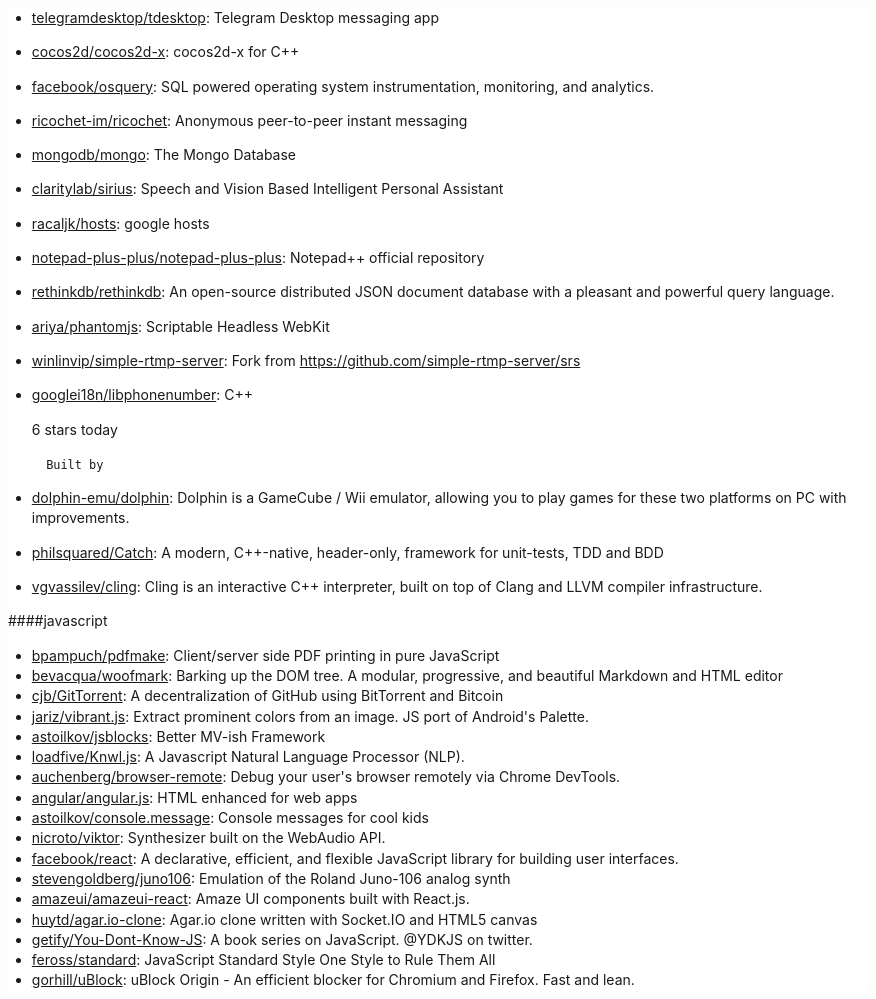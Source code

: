 * [telegramdesktop/tdesktop](https://github.com/telegramdesktop/tdesktop): Telegram Desktop messaging app
* [cocos2d/cocos2d-x](https://github.com/cocos2d/cocos2d-x): cocos2d-x for C++
* [facebook/osquery](https://github.com/facebook/osquery): SQL powered operating system instrumentation, monitoring, and analytics.
* [ricochet-im/ricochet](https://github.com/ricochet-im/ricochet): Anonymous peer-to-peer instant messaging
* [mongodb/mongo](https://github.com/mongodb/mongo): The Mongo Database
* [claritylab/sirius](https://github.com/claritylab/sirius): Speech and Vision Based Intelligent Personal Assistant
* [racaljk/hosts](https://github.com/racaljk/hosts): google hosts
* [notepad-plus-plus/notepad-plus-plus](https://github.com/notepad-plus-plus/notepad-plus-plus): Notepad++ official repository
* [rethinkdb/rethinkdb](https://github.com/rethinkdb/rethinkdb): An open-source distributed JSON document database with a pleasant and powerful query language.
* [ariya/phantomjs](https://github.com/ariya/phantomjs): Scriptable Headless WebKit
* [winlinvip/simple-rtmp-server](https://github.com/winlinvip/simple-rtmp-server): Fork from https://github.com/simple-rtmp-server/srs
* [googlei18n/libphonenumber](https://github.com/googlei18n/libphonenumber): C++

      

    6 stars today

    
      
        Built by
* [dolphin-emu/dolphin](https://github.com/dolphin-emu/dolphin): Dolphin is a GameCube / Wii emulator, allowing you to play games for these two platforms on PC with improvements.
* [philsquared/Catch](https://github.com/philsquared/Catch): A modern, C++-native, header-only, framework for unit-tests, TDD and BDD
* [vgvassilev/cling](https://github.com/vgvassilev/cling): Cling is an interactive C++ interpreter, built on top of Clang and LLVM compiler infrastructure.

####javascript
* [bpampuch/pdfmake](https://github.com/bpampuch/pdfmake): Client/server side PDF printing in pure JavaScript
* [bevacqua/woofmark](https://github.com/bevacqua/woofmark): Barking up the DOM tree. A modular, progressive, and beautiful Markdown and HTML editor
* [cjb/GitTorrent](https://github.com/cjb/GitTorrent): A decentralization of GitHub using BitTorrent and Bitcoin
* [jariz/vibrant.js](https://github.com/jariz/vibrant.js): Extract prominent colors from an image. JS port of Android's Palette.
* [astoilkov/jsblocks](https://github.com/astoilkov/jsblocks): Better MV-ish Framework
* [loadfive/Knwl.js](https://github.com/loadfive/Knwl.js): A Javascript Natural Language Processor (NLP).
* [auchenberg/browser-remote](https://github.com/auchenberg/browser-remote): Debug your user's browser remotely via Chrome DevTools.
* [angular/angular.js](https://github.com/angular/angular.js): HTML enhanced for web apps
* [astoilkov/console.message](https://github.com/astoilkov/console.message): Console messages for cool kids
* [nicroto/viktor](https://github.com/nicroto/viktor): Synthesizer built on the WebAudio API.
* [facebook/react](https://github.com/facebook/react): A declarative, efficient, and flexible JavaScript library for building user interfaces.
* [stevengoldberg/juno106](https://github.com/stevengoldberg/juno106): Emulation of the Roland Juno-106 analog synth
* [amazeui/amazeui-react](https://github.com/amazeui/amazeui-react): Amaze UI components built with React.js.
* [huytd/agar.io-clone](https://github.com/huytd/agar.io-clone): Agar.io clone written with Socket.IO and HTML5 canvas
* [getify/You-Dont-Know-JS](https://github.com/getify/You-Dont-Know-JS): A book series on JavaScript. @YDKJS on twitter.
* [feross/standard](https://github.com/feross/standard): JavaScript Standard Style  One Style to Rule Them All
* [gorhill/uBlock](https://github.com/gorhill/uBlock): uBlock Origin - An efficient blocker for Chromium and Firefox. Fast and lean.